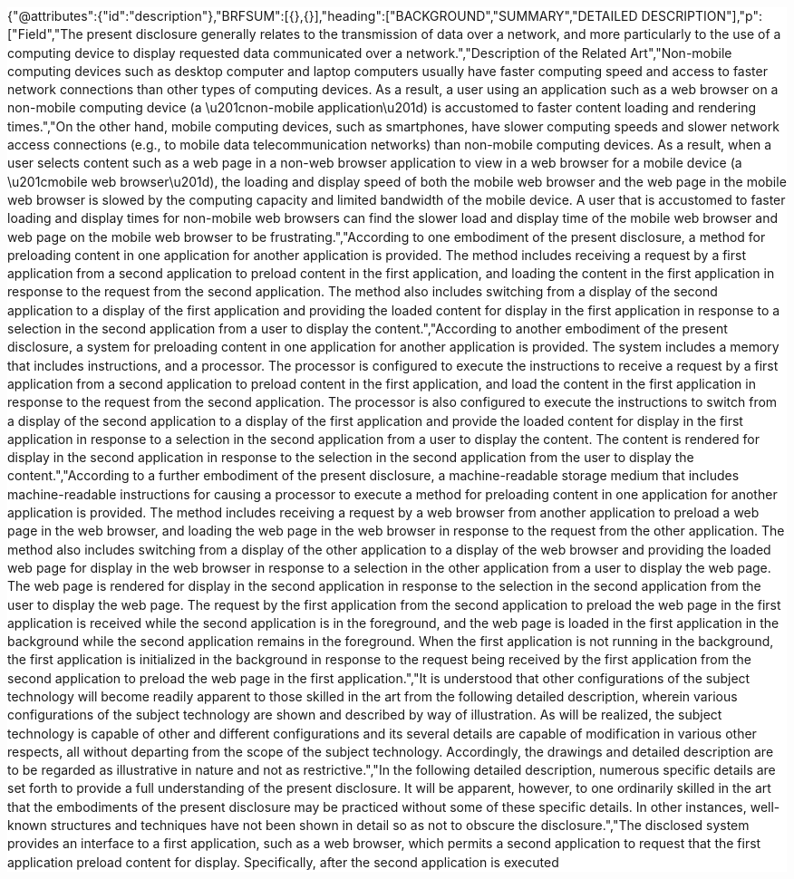 {"@attributes":{"id":"description"},"BRFSUM":[{},{}],"heading":["BACKGROUND","SUMMARY","DETAILED DESCRIPTION"],"p":["Field","The present disclosure generally relates to the transmission of data over a network, and more particularly to the use of a computing device to display requested data communicated over a network.","Description of the Related Art","Non-mobile computing devices such as desktop computer and laptop computers usually have faster computing speed and access to faster network connections than other types of computing devices. As a result, a user using an application such as a web browser on a non-mobile computing device (a \u201cnon-mobile application\u201d) is accustomed to faster content loading and rendering times.","On the other hand, mobile computing devices, such as smartphones, have slower computing speeds and slower network access connections (e.g., to mobile data telecommunication networks) than non-mobile computing devices. As a result, when a user selects content such as a web page in a non-web browser application to view in a web browser for a mobile device (a \u201cmobile web browser\u201d), the loading and display speed of both the mobile web browser and the web page in the mobile web browser is slowed by the computing capacity and limited bandwidth of the mobile device. A user that is accustomed to faster loading and display times for non-mobile web browsers can find the slower load and display time of the mobile web browser and web page on the mobile web browser to be frustrating.","According to one embodiment of the present disclosure, a method for preloading content in one application for another application is provided. The method includes receiving a request by a first application from a second application to preload content in the first application, and loading the content in the first application in response to the request from the second application. The method also includes switching from a display of the second application to a display of the first application and providing the loaded content for display in the first application in response to a selection in the second application from a user to display the content.","According to another embodiment of the present disclosure, a system for preloading content in one application for another application is provided. The system includes a memory that includes instructions, and a processor. The processor is configured to execute the instructions to receive a request by a first application from a second application to preload content in the first application, and load the content in the first application in response to the request from the second application. The processor is also configured to execute the instructions to switch from a display of the second application to a display of the first application and provide the loaded content for display in the first application in response to a selection in the second application from a user to display the content. The content is rendered for display in the second application in response to the selection in the second application from the user to display the content.","According to a further embodiment of the present disclosure, a machine-readable storage medium that includes machine-readable instructions for causing a processor to execute a method for preloading content in one application for another application is provided. The method includes receiving a request by a web browser from another application to preload a web page in the web browser, and loading the web page in the web browser in response to the request from the other application. The method also includes switching from a display of the other application to a display of the web browser and providing the loaded web page for display in the web browser in response to a selection in the other application from a user to display the web page. The web page is rendered for display in the second application in response to the selection in the second application from the user to display the web page. The request by the first application from the second application to preload the web page in the first application is received while the second application is in the foreground, and the web page is loaded in the first application in the background while the second application remains in the foreground. When the first application is not running in the background, the first application is initialized in the background in response to the request being received by the first application from the second application to preload the web page in the first application.","It is understood that other configurations of the subject technology will become readily apparent to those skilled in the art from the following detailed description, wherein various configurations of the subject technology are shown and described by way of illustration. As will be realized, the subject technology is capable of other and different configurations and its several details are capable of modification in various other respects, all without departing from the scope of the subject technology. Accordingly, the drawings and detailed description are to be regarded as illustrative in nature and not as restrictive.","In the following detailed description, numerous specific details are set forth to provide a full understanding of the present disclosure. It will be apparent, however, to one ordinarily skilled in the art that the embodiments of the present disclosure may be practiced without some of these specific details. In other instances, well-known structures and techniques have not been shown in detail so as not to obscure the disclosure.","The disclosed system provides an interface to a first application, such as a web browser, which permits a second application to request that the first application preload content for display. Specifically, after the second application is executed